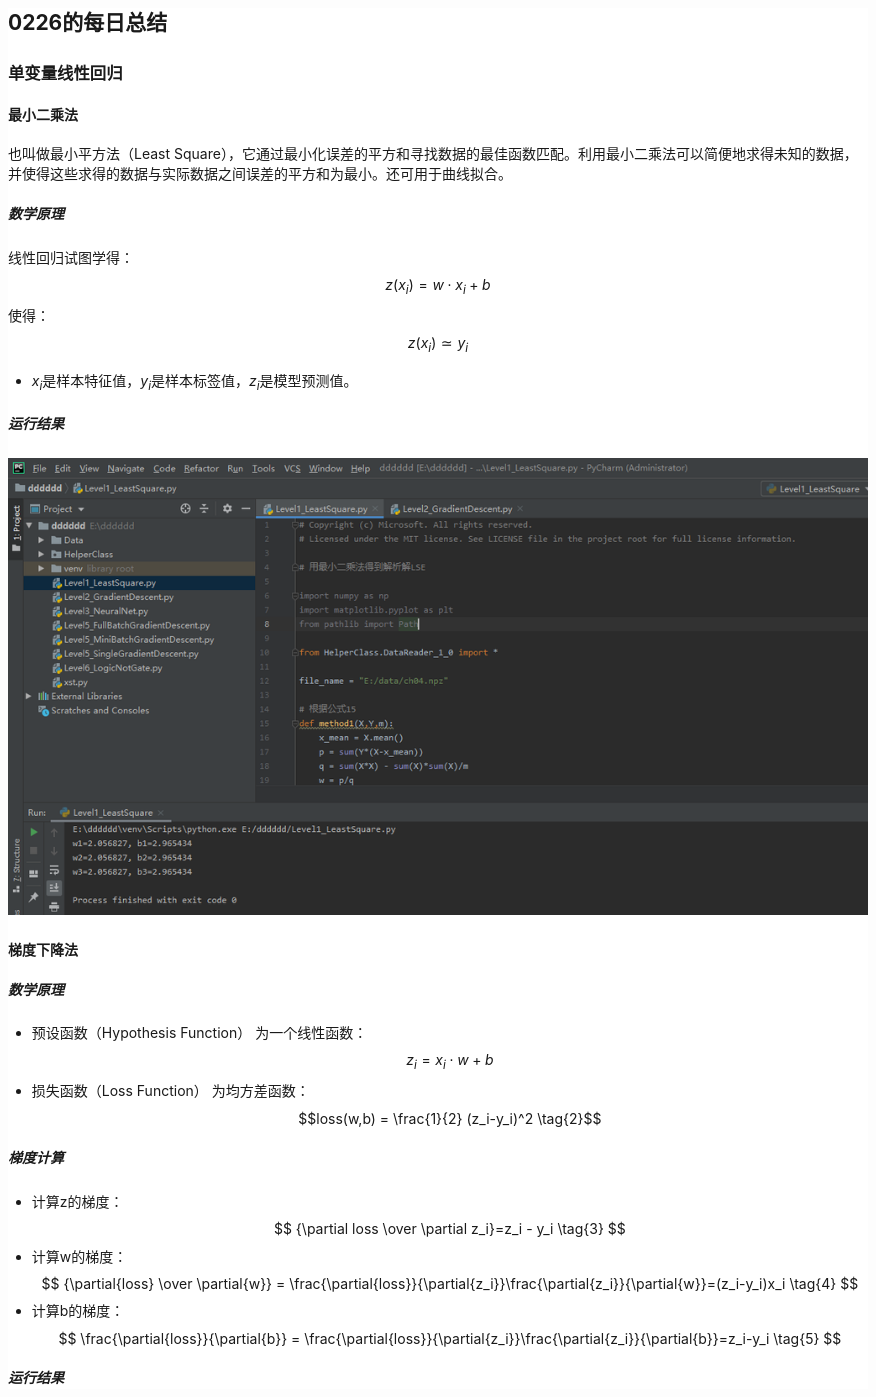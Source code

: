 ## 0226的每日总结
### 单变量线性回归
#### 最小二乘法
也叫做最小平方法（Least Square），它通过最小化误差的平方和寻找数据的最佳函数匹配。利用最小二乘法可以简便地求得未知的数据，并使得这些求得的数据与实际数据之间误差的平方和为最小。还可用于曲线拟合。
##### 数学原理
线性回归试图学得：$$z(x_i)=w \cdot x_i+b \tag{1}$$  使得：$$z(x_i) \simeq y_i \tag{2}$$ 
+ $x_i$是样本特征值，$y_i$是样本标签值，$z_i$是模型预测值。
##### 运行结果
![](02261.jpg)
#### 梯度下降法
##### 数学原理
+ 预设函数（Hypothesis Function）
为一个线性函数：
$$z_i = x_i \cdot w + b \tag{1}$$
+ 损失函数（Loss Function）
为均方差函数：
$$loss(w,b) = \frac{1}{2} (z_i-y_i)^2 \tag{2}$$
##### 梯度计算
+ 计算z的梯度：$$ {\partial loss \over \partial z_i}=z_i - y_i \tag{3} $$
+ 计算w的梯度：$$ {\partial{loss} \over \partial{w}} = \frac{\partial{loss}}{\partial{z_i}}\frac{\partial{z_i}}{\partial{w}}=(z_i-y_i)x_i \tag{4} $$
+ 计算b的梯度：$$ \frac{\partial{loss}}{\partial{b}} = \frac{\partial{loss}}{\partial{z_i}}\frac{\partial{z_i}}{\partial{b}}=z_i-y_i \tag{5} $$
##### 运行结果